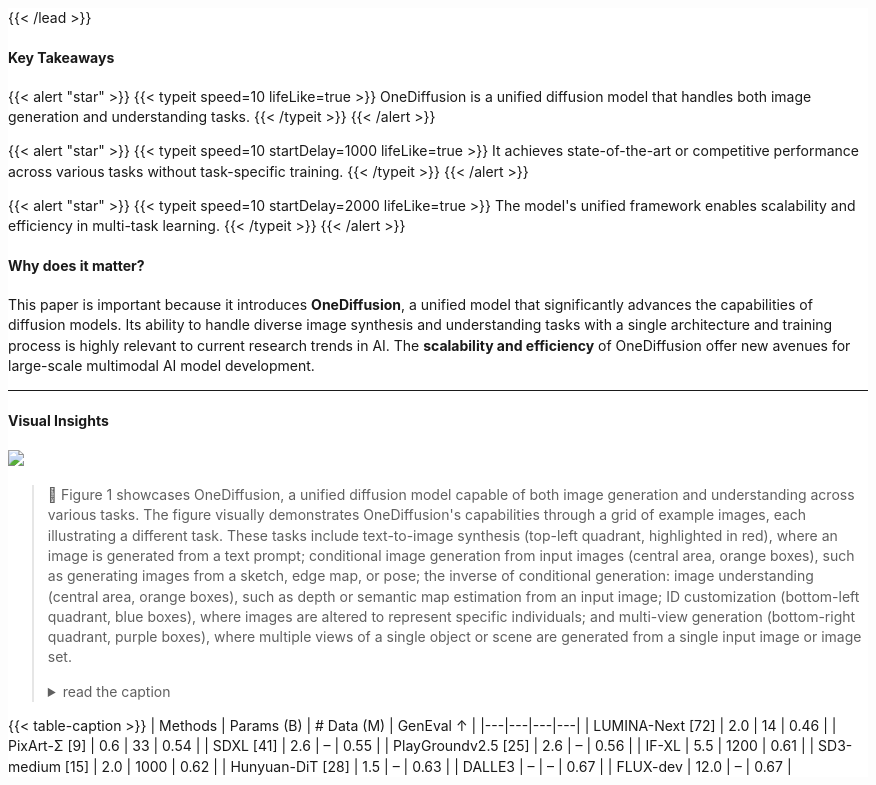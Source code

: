{{< /lead >}}


#### Key Takeaways

{{< alert "star" >}}
{{< typeit speed=10 lifeLike=true >}} OneDiffusion is a unified diffusion model that handles both image generation and understanding tasks. {{< /typeit >}}
{{< /alert >}}

{{< alert "star" >}}
{{< typeit speed=10 startDelay=1000 lifeLike=true >}} It achieves state-of-the-art or competitive performance across various tasks without task-specific training. {{< /typeit >}}
{{< /alert >}}

{{< alert "star" >}}
{{< typeit speed=10 startDelay=2000 lifeLike=true >}} The model's unified framework enables scalability and efficiency in multi-task learning. {{< /typeit >}}
{{< /alert >}}

#### Why does it matter?
This paper is important because it introduces **OneDiffusion**, a unified model that significantly advances the capabilities of diffusion models.  Its ability to handle diverse image synthesis and understanding tasks with a single architecture and training process is highly relevant to current research trends in AI.  The **scalability and efficiency** of OneDiffusion offer new avenues for large-scale multimodal AI model development.

------
#### Visual Insights



![](https://arxiv.org/html/2411.16318/x2.png)

> 🔼 Figure 1 showcases OneDiffusion, a unified diffusion model capable of both image generation and understanding across various tasks.  The figure visually demonstrates OneDiffusion's capabilities through a grid of example images, each illustrating a different task.  These tasks include text-to-image synthesis (top-left quadrant, highlighted in red), where an image is generated from a text prompt; conditional image generation from input images (central area, orange boxes),  such as generating images from a sketch, edge map, or pose; the inverse of conditional generation: image understanding (central area, orange boxes),  such as depth or semantic map estimation from an input image; ID customization (bottom-left quadrant, blue boxes), where images are altered to represent specific individuals; and multi-view generation (bottom-right quadrant, purple boxes), where multiple views of a single object or scene are generated from a single input image or image set.
> <details><summary>read the caption</summary></details>





{{< table-caption >}}
| Methods | Params (B) | # Data (M) | GenEval ↑ | 
|---|---|---|---| 
| LUMINA-Next [72] | 2.0 | 14 | 0.46 | 
| PixArt-Σ [9] | 0.6 | 33 | 0.54 | 
| SDXL [41] | 2.6 | – | 0.55 | 
| PlayGroundv2.5 [25] | 2.6 | – | 0.56 | 
| IF-XL | 5.5 | 1200 | 0.61 | 
| SD3-medium [15] | 2.0 | 1000 | 0.62 | 
| Hunyuan-DiT [28] | 1.5 | – | 0.63 | 
| DALLE3 | – | – | 0.67 | 
| FLUX-dev | 12.0 | – | 0.67 | 